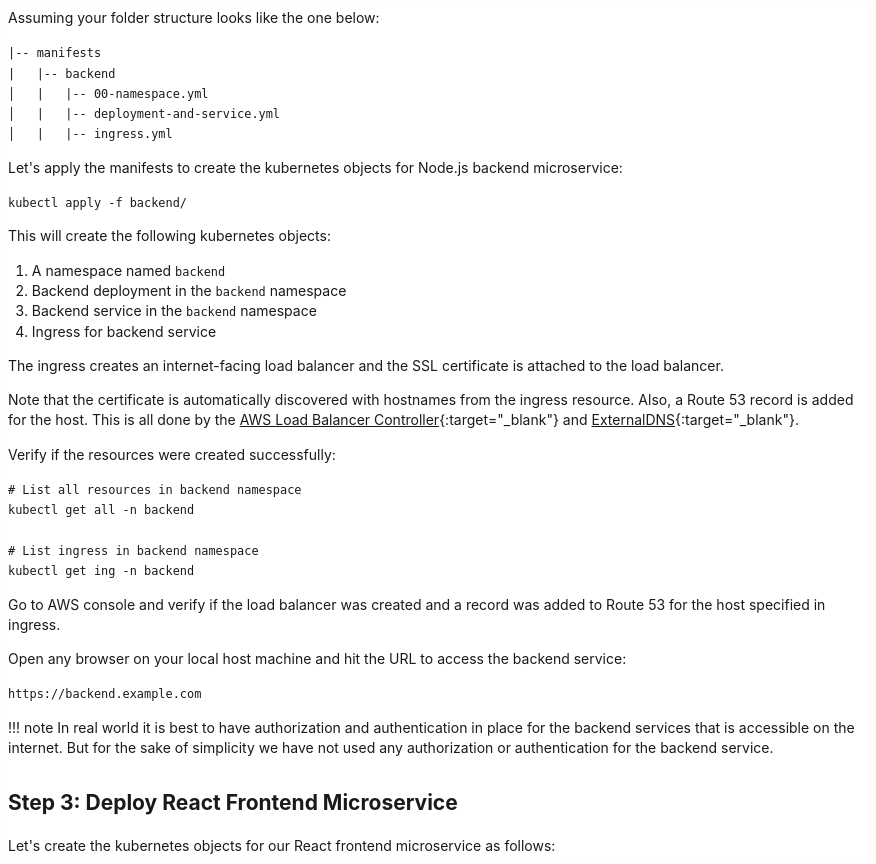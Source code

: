Assuming your folder structure looks like the one below:

```
|-- manifests
|   |-- backend
│   |   |-- 00-namespace.yml
│   |   |-- deployment-and-service.yml
│   |   |-- ingress.yml
```

Let's apply the manifests to create the kubernetes objects for Node.js backend microservice:

```
kubectl apply -f backend/
```

This will create the following kubernetes objects:

1. A namespace named `backend`
2. Backend deployment in the `backend` namespace
3. Backend service in the `backend` namespace
4. Ingress for backend service


The ingress creates an internet-facing load balancer and the SSL certificate is attached to the load balancer.

Note that the certificate is automatically discovered with hostnames from the ingress resource. Also, a Route 53 record is added for the host. This is all done by the [AWS Load Balancer Controller]{:target="_blank"} and [ExternalDNS]{:target="_blank"}.

Verify if the resources were created successfully:

```
# List all resources in backend namespace
kubectl get all -n backend

# List ingress in backend namespace
kubectl get ing -n backend
```

Go to AWS console and verify if the load balancer was created and a record was added to Route 53 for the host specified in ingress.

Open any browser on your local host machine and hit the URL to access the backend service:

```
https://backend.example.com
```

!!! note
    In real world it is best to have authorization and authentication in place for the backend services that is accessible on the internet. But for the sake of simplicity we have not used any authorization or authentication for the backend service.


## Step 3: Deploy React Frontend Microservice

Let's create the kubernetes objects for our React frontend microservice as follows:


[reyanshkharga/nodeapp:mongo]: https://hub.docker.com/r/reyanshkharga/nodeapp
[reyanshkharga/reactapp:v1]: https://hub.docker.com/r/reyanshkharga/reactapp
[mongo:5.0.2]: https://hub.docker.com/_/mongo
[IngressGroup]: https://kloudkoncepts.com/kubernetes-on-eks/ingress/ingress-with-ingressgroup/
[dynamic provisioning]: https://kloudkoncepts.com/kubernetes-on-eks/kubernetes-fundamentals/storage-in-kubernetes/persistent-volume-using-amazon-ebs/dynamic-provisioning-of-pv-using-ebs/
[Kubernetes Resource Creation Order]: https://stackoverflow.com/a/56009748/10065458
[persistent volume]: https://kloudkoncepts.com/kubernetes-on-eks/kubernetes-fundamentals/storage-in-kubernetes/persistent-volumes/introduction-to-persistent-volumes/
[AWS Load Balancer Controller]: https://kloudkoncepts.com/kubernetes-on-eks/ingress/aws-load-balancer-controller/introduction-to-aws-load-balancer-controller/
[ExternalDNS]: https://kloudkoncepts.com/kubernetes-on-eks/external-dns/introduction-to-external-dns/